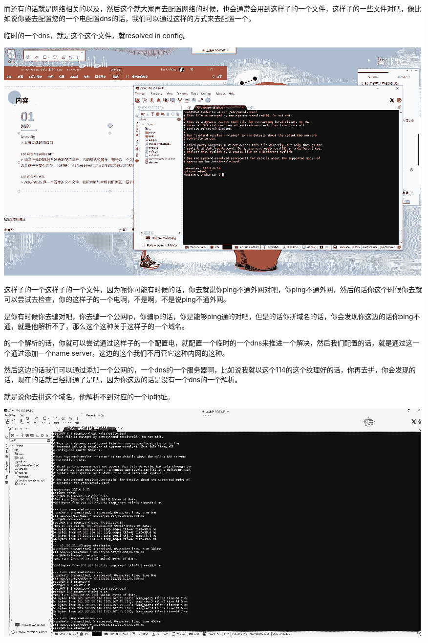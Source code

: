 而还有的话就是网络相关的以及，然后这个就大家再去配置网络的时候，也会通常会用到这样子的一个文件，这样子的一些文件对吧，像比如说你要去配置您的一个电配置dns的话，我们可以通过这样的方式来去配置一个。

临时的一个dns，就是这个这个文件，就resolved in config。

![](img/33b5b92c0e2d0fdf7e7a0dc374229b13_114.png)

这样子的一个这样子的一个文件，因为呃你可能有时候的话，你去就说你ping不通外网对吧，你ping不通外网，然后的话你这个时候你去就可以尝试去检查，你的这样子的一个电啊，不是啊，不是说ping不通外网。

是你有时候你去骗对吧，你去骗一个公网ip，你骗ip的话，你是能够ping通的对吧，但是的话你拼域名的话，你会发现你这边的话你ping不通，就是他解析不了，那么这个这种关于这样子的一个域名。

的一个解析的话，你就可以尝试通过这样子的一个配置电，就配置一个临时的一个dns来推进一个解决，然后我们配置的话，就是通过这一个通过添加一个name server，这边的这个我们不用管它这种内网的这种。

然后这边的话我们可以通过添加一个公网的，一个dns的一个服务器啊，比如说我就以这个114的这个纹理好的话，你再去拼，你会发现的话，现在的话就已经拼通了是吧，因为你这边的话是没有一个dns的一个解析。

就是说你去拼这个域名，他解析不到对应的一个ip地址。

![](img/33b5b92c0e2d0fdf7e7a0dc374229b13_116.png)
